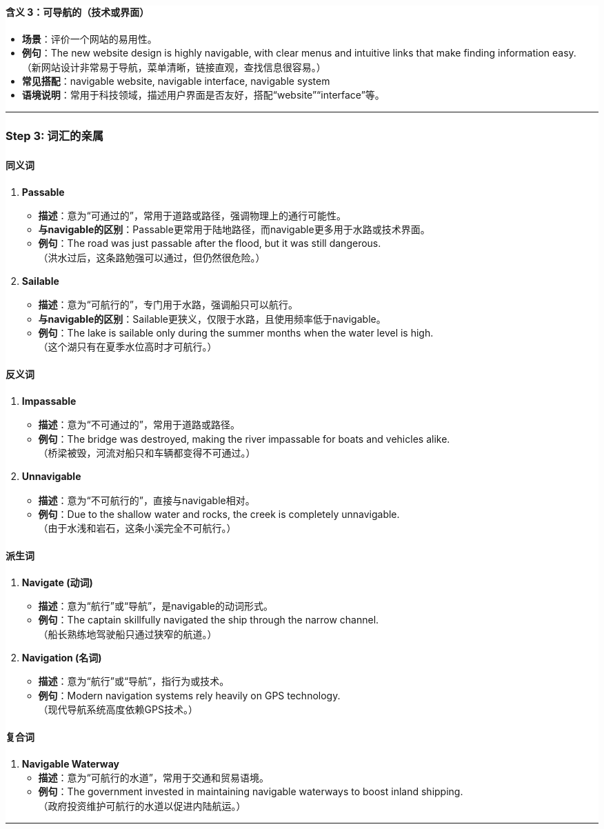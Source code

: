 #### 含义 3：可导航的（技术或界面）
- **场景**：评价一个网站的易用性。  
- **例句**：The new website design is highly navigable, with clear menus and intuitive links that make finding information easy.  
  （新网站设计非常易于导航，菜单清晰，链接直观，查找信息很容易。）  
- **常见搭配**：navigable website, navigable interface, navigable system  
- **语境说明**：常用于科技领域，描述用户界面是否友好，搭配“website”“interface”等。

---

### Step 3: 词汇的亲属

#### 同义词
1. **Passable**  
   - **描述**：意为“可通过的”，常用于道路或路径，强调物理上的通行可能性。  
   - **与navigable的区别**：Passable更常用于陆地路径，而navigable更多用于水路或技术界面。  
   - **例句**：The road was just passable after the flood, but it was still dangerous.  
     （洪水过后，这条路勉强可以通过，但仍然很危险。）

2. **Sailable**  
   - **描述**：意为“可航行的”，专门用于水路，强调船只可以航行。  
   - **与navigable的区别**：Sailable更狭义，仅限于水路，且使用频率低于navigable。  
   - **例句**：The lake is sailable only during the summer months when the water level is high.  
     （这个湖只有在夏季水位高时才可航行。）

#### 反义词
1. **Impassable**  
   - **描述**：意为“不可通过的”，常用于道路或路径。  
   - **例句**：The bridge was destroyed, making the river impassable for boats and vehicles alike.  
     （桥梁被毁，河流对船只和车辆都变得不可通过。）

2. **Unnavigable**  
   - **描述**：意为“不可航行的”，直接与navigable相对。  
   - **例句**：Due to the shallow water and rocks, the creek is completely unnavigable.  
     （由于水浅和岩石，这条小溪完全不可航行。）

#### 派生词
1. **Navigate (动词)**  
   - **描述**：意为“航行”或“导航”，是navigable的动词形式。  
   - **例句**：The captain skillfully navigated the ship through the narrow channel.  
     （船长熟练地驾驶船只通过狭窄的航道。）

2. **Navigation (名词)**  
   - **描述**：意为“航行”或“导航”，指行为或技术。  
   - **例句**：Modern navigation systems rely heavily on GPS technology.  
     （现代导航系统高度依赖GPS技术。）

#### 复合词
1. **Navigable Waterway**  
   - **描述**：意为“可航行的水道”，常用于交通和贸易语境。  
   - **例句**：The government invested in maintaining navigable waterways to boost inland shipping.  
     （政府投资维护可航行的水道以促进内陆航运。）

---